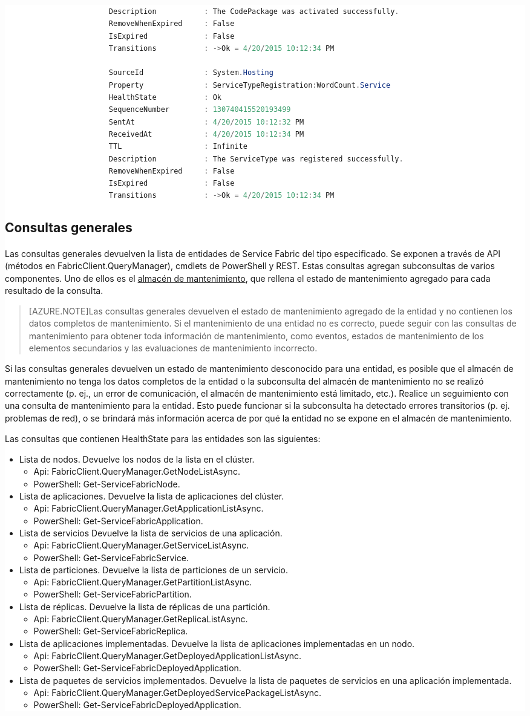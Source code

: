 ```powershell
                        Description           : The CodePackage was activated successfully.
                        RemoveWhenExpired     : False
                        IsExpired             : False
                        Transitions           : ->Ok = 4/20/2015 10:12:34 PM

                        SourceId              : System.Hosting
                        Property              : ServiceTypeRegistration:WordCount.Service
                        HealthState           : Ok
                        SequenceNumber        : 130740415520193499
                        SentAt                : 4/20/2015 10:12:32 PM
                        ReceivedAt            : 4/20/2015 10:12:34 PM
                        TTL                   : Infinite
                        Description           : The ServiceType was registered successfully.
                        RemoveWhenExpired     : False
                        IsExpired             : False
                        Transitions           : ->Ok = 4/20/2015 10:12:34 PM
```

## Consultas generales
Las consultas generales devuelven la lista de entidades de Service Fabric del tipo especificado. Se exponen a través de API (métodos en FabricClient.QueryManager), cmdlets de PowerShell y REST. Estas consultas agregan subconsultas de varios componentes. Uno de ellos es el [almacén de mantenimiento](service-fabric-health-introduction.md#health-store), que rellena el estado de mantenimiento agregado para cada resultado de la consulta.

> [AZURE.NOTE]Las consultas generales devuelven el estado de mantenimiento agregado de la entidad y no contienen los datos completos de mantenimiento. Si el mantenimiento de una entidad no es correcto, puede seguir con las consultas de mantenimiento para obtener toda información de mantenimiento, como eventos, estados de mantenimiento de los elementos secundarios y las evaluaciones de mantenimiento incorrecto.

Si las consultas generales devuelven un estado de mantenimiento desconocido para una entidad, es posible que el almacén de mantenimiento no tenga los datos completos de la entidad o la subconsulta del almacén de mantenimiento no se realizó correctamente (p. ej., un error de comunicación, el almacén de mantenimiento está limitado, etc.). Realice un seguimiento con una consulta de mantenimiento para la entidad. Esto puede funcionar si la subconsulta ha detectado errores transitorios (p. ej. problemas de red), o se brindará más información acerca de por qué la entidad no se expone en el almacén de mantenimiento.

Las consultas que contienen HealthState para las entidades son las siguientes:

- Lista de nodos. Devuelve los nodos de la lista en el clúster.
  - Api: FabricClient.QueryManager.GetNodeListAsync.
  - PowerShell: Get-ServiceFabricNode.
- Lista de aplicaciones. Devuelve la lista de aplicaciones del clúster.
  - Api: FabricClient.QueryManager.GetApplicationListAsync.
  - PowerShell: Get-ServiceFabricApplication.
- Lista de servicios Devuelve la lista de servicios de una aplicación.
  - Api: FabricClient.QueryManager.GetServiceListAsync.
  - PowerShell: Get-ServiceFabricService.
- Lista de particiones. Devuelve la lista de particiones de un servicio.
  - Api: FabricClient.QueryManager.GetPartitionListAsync.
  - PowerShell: Get-ServiceFabricPartition.
- Lista de réplicas. Devuelve la lista de réplicas de una partición.
  - Api: FabricClient.QueryManager.GetReplicaListAsync.
  - PowerShell: Get-ServiceFabricReplica.
- Lista de aplicaciones implementadas. Devuelve la lista de aplicaciones implementadas en un nodo.
  - Api: FabricClient.QueryManager.GetDeployedApplicationListAsync.
  - PowerShell: Get-ServiceFabricDeployedApplication.
- Lista de paquetes de servicios implementados. Devuelve la lista de paquetes de servicios en una aplicación implementada.
  - Api: FabricClient.QueryManager.GetDeployedServicePackageListAsync.
  - PowerShell: Get-ServiceFabricDeployedApplication.


[1]: ./media/service-fabric-view-entities-aggregated-health/servicefabric-explorer-cluster-health.png